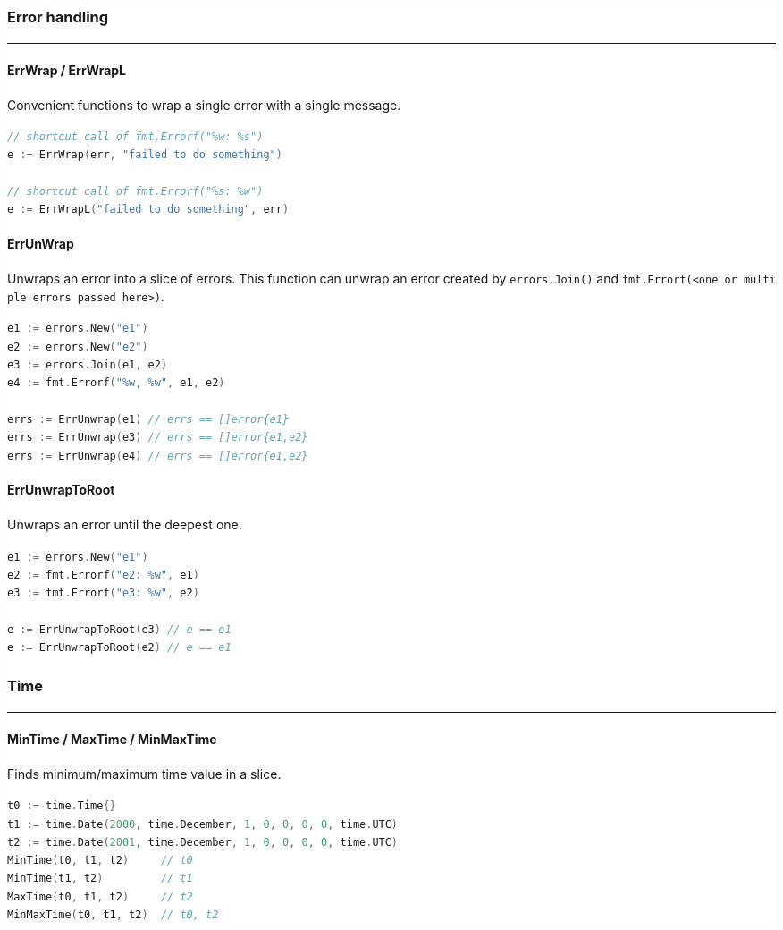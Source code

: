 ### Error handling
---

#### ErrWrap / ErrWrapL

Convenient functions to wrap a single error with a single message.

```go
// shortcut call of fmt.Errorf("%w: %s")
e := ErrWrap(err, "failed to do something")

// shortcut call of fmt.Errorf("%s: %w")
e := ErrWrapL("failed to do something", err)
```

#### ErrUnWrap

Unwraps an error into a slice of errors. This function can unwrap an error created by `errors.Join()` and
`fmt.Errorf(<one or multiple errors passed here>)`.

```go
e1 := errors.New("e1")
e2 := errors.New("e2")
e3 := errors.Join(e1, e2)
e4 := fmt.Errorf("%w, %w", e1, e2)

errs := ErrUnwrap(e1) // errs == []error{e1}
errs := ErrUnwrap(e3) // errs == []error{e1,e2}
errs := ErrUnwrap(e4) // errs == []error{e1,e2}
```

#### ErrUnwrapToRoot

Unwraps an error until the deepest one.

```go
e1 := errors.New("e1")
e2 := fmt.Errorf("e2: %w", e1)
e3 := fmt.Errorf("e3: %w", e2)

e := ErrUnwrapToRoot(e3) // e == e1
e := ErrUnwrapToRoot(e2) // e == e1
```

### Time
---

#### MinTime / MaxTime / MinMaxTime

Finds minimum/maximum time value in a slice.

```go
t0 := time.Time{}
t1 := time.Date(2000, time.December, 1, 0, 0, 0, 0, time.UTC)
t2 := time.Date(2001, time.December, 1, 0, 0, 0, 0, time.UTC)
MinTime(t0, t1, t2)     // t0
MinTime(t1, t2)         // t1
MaxTime(t0, t1, t2)     // t2
MinMaxTime(t0, t1, t2)  // t0, t2
```
